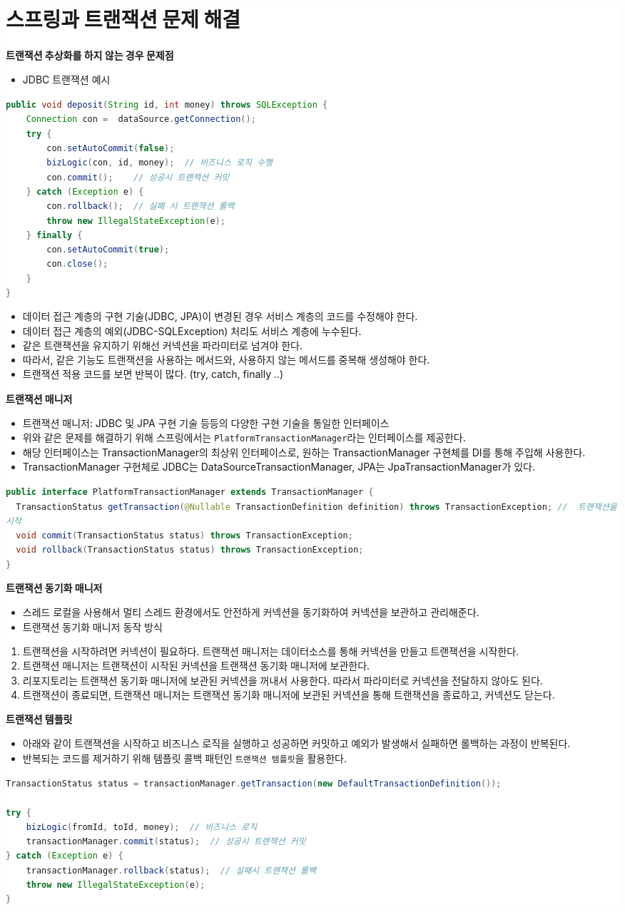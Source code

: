 # 스프링과 트랜잭션 문제 해결
**트랜잭션 추상화를 하지 않는 경우 문제점**
* JDBC 트랜잭션 예시
```java
public void deposit(String id, int money) throws SQLException {
    Connection con =  dataSource.getConnection();
    try {
        con.setAutoCommit(false);
        bizLogic(con, id, money);  // 비즈니스 로직 수행
        con.commit();    // 성공시 트랜잭션 커밋
    } catch (Exception e) {
        con.rollback();  // 실패 시 트랜잭션 롤백
        throw new IllegalStateException(e);
    } finally {
        con.setAutoCommit(true);
        con.close();
    }
}
```
* 데이터 접근 계층의 구현 기술(JDBC, JPA)이 변경된 경우 서비스 계층의 코드를 수정해야 한다.
* 데이터 접근 계층의 예외(JDBC-SQLException) 처리도 서비스 계층에 누수된다.
* 같은 트랜잭션을 유지하기 위해선 커넥션을 파라미터로 넘겨야 한다.
* 따라서, 같은 기능도 트랜잭션을 사용하는 메서드와, 사용하지 않는 메서드를 중복해 생성해야 한다.
* 트랜잭션 적용 코드를 보면 반복이 많다. (try, catch, finally ..)


**트랜잭션 매니저**
* 트랜잭션 매니저: JDBC 및 JPA 구현 기술 등등의 다양한 구현 기술을 통일한 인터페이스
* 위와 같은 문제를 해결하기 위해 스프링에서는 `PlatformTransactionManager`라는 인터페이스를 제공한다.
* 해당 인터페이스는 TransactionManager의 최상위 인터페이스로, 원하는 TransactionManager 구현체를 DI를 통해 주입해 사용한다.
* TransactionManager 구현체로 JDBC는 DataSourceTransactionManager, JPA는 JpaTransactionManager가 있다.
```java
public interface PlatformTransactionManager extends TransactionManager {
  TransactionStatus getTransaction(@Nullable TransactionDefinition definition) throws TransactionException; //  트랜잭션을 시작
  void commit(TransactionStatus status) throws TransactionException;
  void rollback(TransactionStatus status) throws TransactionException;
}
```

**트랜잭션 동기화 매니저**
* 스레드 로컬을 사용해서 멀티 스레드 환경에서도 안전하게 커넥션을 동기화하여 커넥션을 보관하고 관리해준다.
* 트랜잭션 동기화 매니저 동작 방식
1. 트랜잭션을 시작하려면 커넥션이 필요하다. 트랜잭션 매니저는 데이터소스를 통해 커넥션을 만들고 트랜잭션을 시작한다.
2. 트랜잭션 매니저는 트랜잭션이 시작된 커넥션을 트랜잭션 동기화 매니저에 보관한다.
3. 리포지토리는 트랜잭션 동기화 매니저에 보관된 커넥션을 꺼내서 사용한다. 따라서 파라미터로 커넥션을
전달하지 않아도 된다.
4. 트랜잭션이 종료되면, 트랜잭션 매니저는 트랜잭션 동기화 매니저에 보관된 커넥션을 통해 트랜잭션을 종료하고, 커넥션도 닫는다.

**트랜잭션 템플릿**
* 아래와 같이 트랜잭션을 시작하고 비즈니스 로직을 실행하고 성공하면 커밋하고 예외가 발생해서 실패하면 롤백하는 과정이 반복된다.
* 반복되는 코드를 제거하기 위해 템플릿 콜백 패턴인 `트랜잭션 템플릿`을 활용한다.
```java
TransactionStatus status = transactionManager.getTransaction(new DefaultTransactionDefinition());

try {
    bizLogic(fromId, toId, money);  // 비즈니스 로직
    transactionManager.commit(status);  // 성공시 트랜잭션 커밋
} catch (Exception e) {
    transactionManager.rollback(status);  // 실패시 트랜잭션 롤백
    throw new IllegalStateException(e);
}
```
